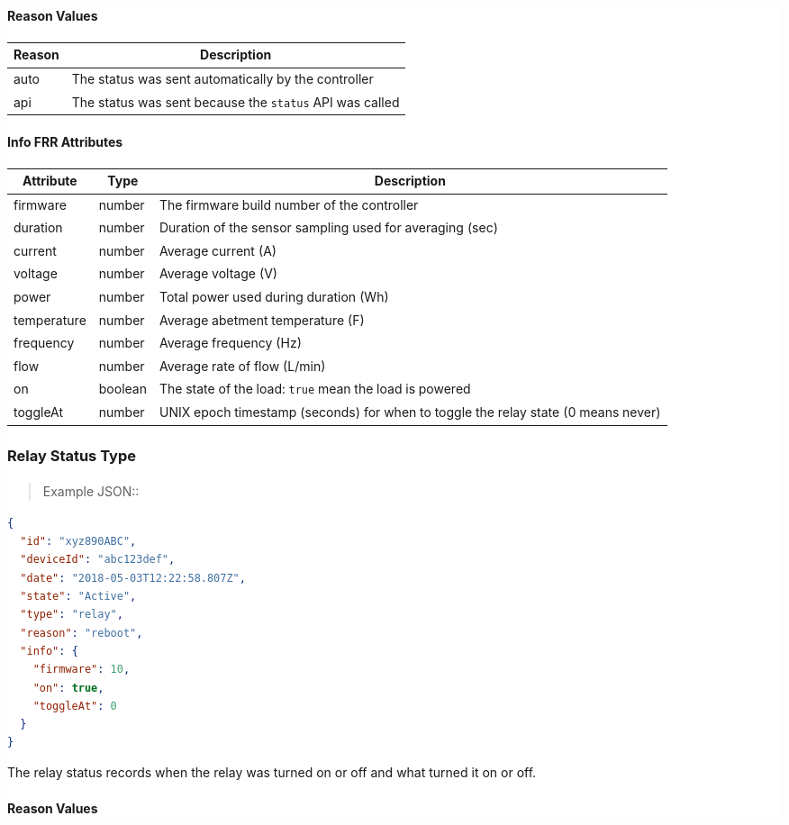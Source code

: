 #### Reason Values

| Reason | Description                                             |
| ------ | ------------------------------------------------------- |
| auto   | The status was sent automatically by the controller     |
| api    | The status was sent because the `status` API was called |

#### Info FRR Attributes

| Attribute   | Type    | Description                                                                       |
| ----------- | ------- | --------------------------------------------------------------------------------- |
| firmware    | number  | The firmware build number of the controller                                       |
| duration    | number  | Duration of the sensor sampling used for averaging (sec)                          |
| current     | number  | Average current (A)                                                               |
| voltage     | number  | Average voltage (V)                                                               |
| power       | number  | Total power used during duration (Wh)                                             |
| temperature | number  | Average abetment temperature (F)                                                  |
| frequency   | number  | Average frequency (Hz)                                                            |
| flow        | number  | Average rate of flow (L/min)                                                      |
| on          | boolean | The state of the load: `true` mean the load is powered                            |
| toggleAt    | number  | UNIX epoch timestamp (seconds) for when to toggle the relay state (0 means never) |

### Relay Status Type

> Example JSON::

```json
{
  "id": "xyz890ABC",
  "deviceId": "abc123def",
  "date": "2018-05-03T12:22:58.807Z",
  "state": "Active",
  "type": "relay",
  "reason": "reboot",
  "info": {
    "firmware": 10,
    "on": true,
    "toggleAt": 0
  }
}
```

The relay status records when the relay was turned on or off and what turned it on or off.

#### Reason Values
